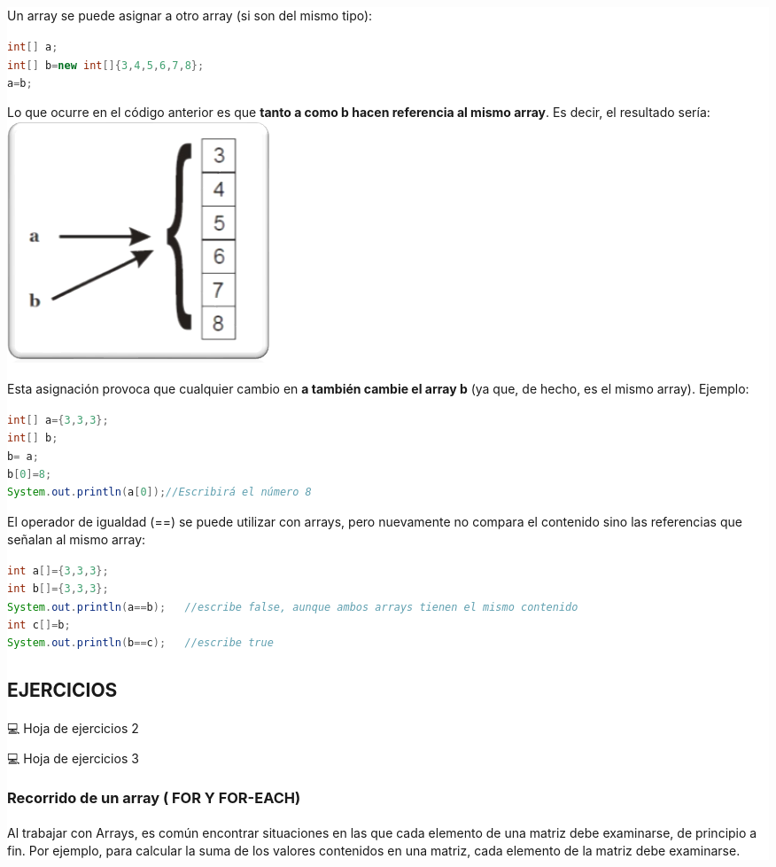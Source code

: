 Un array se puede asignar a otro array (si son del mismo tipo): 

```java
int[] a; 
int[] b=new int[]{3,4,5,6,7,8}; 
a=b; 
```
Lo que ocurre en el código anterior es que **tanto a como b hacen referencia al mismo array**. Es decir, el resultado sería: 
![mismo array](img/mismoarray.png)

Esta asignación provoca que cualquier cambio en **a también cambie el array b** (ya que, de hecho, es el mismo array). Ejemplo:
 
```java
int[] a={3,3,3}; 
int[] b; 
b= a; 
b[0]=8; 
System.out.println(a[0]);//Escribirá el número 8 
```
El operador de igualdad (==) se puede utilizar con arrays, pero nuevamente no compara el contenido sino las referencias que señalan al mismo array:
```java
int a[]={3,3,3}; 
int b[]={3,3,3}; 
System.out.println(a==b); 	//escribe false, aunque ambos arrays tienen el mismo contenido
int c[]=b; 
System.out.println(b==c); 	//escribe true
```

## EJERCICIOS

:computer: Hoja de ejercicios 2

:computer: Hoja de ejercicios 3

### Recorrido de un array ( FOR Y FOR-EACH)
Al trabajar con Arrays, es común encontrar situaciones en las que cada elemento de una matriz debe examinarse, de principio a fin. Por ejemplo, para calcular la suma de los valores contenidos en una matriz, cada elemento de la matriz debe examinarse. 
